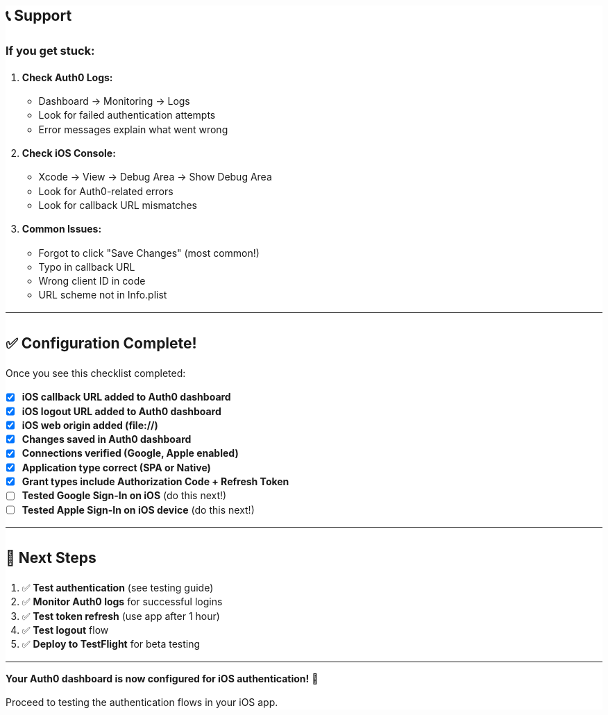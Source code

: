 
## 📞 Support

### If you get stuck:

1. **Check Auth0 Logs:**
   - Dashboard → Monitoring → Logs
   - Look for failed authentication attempts
   - Error messages explain what went wrong

2. **Check iOS Console:**
   - Xcode → View → Debug Area → Show Debug Area
   - Look for Auth0-related errors
   - Look for callback URL mismatches

3. **Common Issues:**
   - Forgot to click "Save Changes" (most common!)
   - Typo in callback URL
   - Wrong client ID in code
   - URL scheme not in Info.plist

---

## ✅ Configuration Complete!

Once you see this checklist completed:

- [x] **iOS callback URL added to Auth0 dashboard**
- [x] **iOS logout URL added to Auth0 dashboard**
- [x] **iOS web origin added (file://)**
- [x] **Changes saved in Auth0 dashboard**
- [x] **Connections verified (Google, Apple enabled)**
- [x] **Application type correct (SPA or Native)**
- [x] **Grant types include Authorization Code + Refresh Token**
- [ ] **Tested Google Sign-In on iOS** (do this next!)
- [ ] **Tested Apple Sign-In on iOS device** (do this next!)

---

## 🎯 Next Steps

1. ✅ **Test authentication** (see testing guide)
2. ✅ **Monitor Auth0 logs** for successful logins
3. ✅ **Test token refresh** (use app after 1 hour)
4. ✅ **Test logout** flow
5. ✅ **Deploy to TestFlight** for beta testing

---

**Your Auth0 dashboard is now configured for iOS authentication!** 🚀

Proceed to testing the authentication flows in your iOS app.

